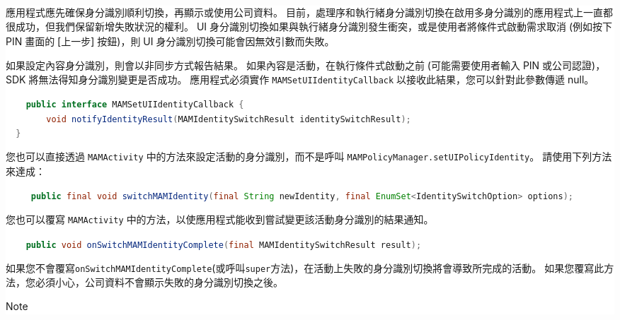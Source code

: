 應用程式應先確保身分識別順利切換，再顯示或使用公司資料。 目前，處理序和執行緒身分識別切換在啟用多身分識別的應用程式上一直都很成功，但我們保留新增失敗狀況的權利。 UI 身分識別切換如果與執行緒身分識別發生衝突，或是使用者將條件式啟動需求取消 (例如按下 PIN 畫面的 [上一步] 按鈕)，則 UI 身分識別切換可能會因無效引數而失敗。


如果設定內容身分識別，則會以非同步方式報告結果。 如果內容是活動，在執行條件式啟動之前 (可能需要使用者輸入 PIN 或公司認證)，SDK 將無法得知身分識別變更是否成功。 應用程式必須實作 `MAMSetUIIdentityCallback` 以接收此結果，您可以針對此參數傳遞 null。

```java
    public interface MAMSetUIIdentityCallback {
        void notifyIdentityResult(MAMIdentitySwitchResult identitySwitchResult);
  }
```

您也可以直接透過 `MAMActivity` 中的方法來設定活動的身分識別，而不是呼叫 `MAMPolicyManager.setUIPolicyIdentity`。 請使用下列方法來達成：

```java
     public final void switchMAMIdentity(final String newIdentity, final EnumSet<IdentitySwitchOption> options);
```

您也可以覆寫 `MAMActivity` 中的方法，以使應用程式能收到嘗試變更該活動身分識別的結果通知。

``` java
    public void onSwitchMAMIdentityComplete(final MAMIdentitySwitchResult result);
```

如果您不會覆寫`onSwitchMAMIdentityComplete`(或呼叫`super`方法)，在活動上失敗的身分識別切換將會導致所完成的活動。 如果您覆寫此方法，您必須小心，公司資料不會顯示失敗的身分識別切換之後。

>[!NOTE]
